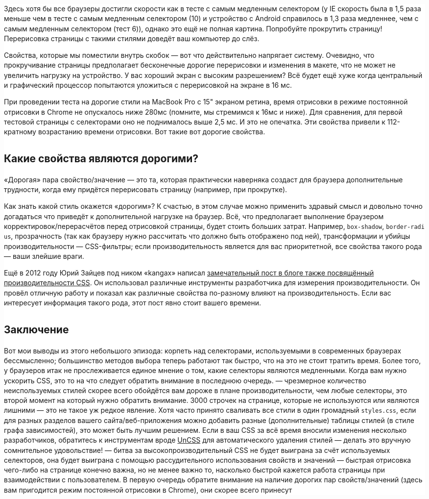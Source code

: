 Здесь хотя бы все браузеры достигли скорости как в тесте с самым медленным 
селектором (у IE скорость была в 1,5 раза меньше чем в тесте с самым медленным 
селектором (10) и устройство с Android справилось в 1,3 раза медленнее, чем с 
самым медленным селектором (тест 6)), однако это ещё не полная картина. 
Попробуйте прокрутить страницу! Перерисовка страницы с такими стилями доведёт 
ваш компьютер до слёз.

Свойства, которые мы поместили внутрь скобок — вот что действительно напрягает 
систему. Очевидно, что прокручивание страницы предполагает бесконечные дорогие 
перерисовки и изменения в макете, что не может не увеличить нагрузку на 
устройство. У вас хороший экран с высоким разрешением? Всё будет ещё хуже когда 
центральный и графический процессор попытаются уложиться с перерисовкой на 
экране в 16 мс.

При проведении теста на дорогие стили на MacBook Pro с 15" экраном ретина, время 
отрисовки в режиме постоянной отрисовки в Chrome не опускалось ниже 280мс 
(помните, мы стремимся к 16мс и ниже). Для сравнения, для первой тестовой 
страницы с селекторами оно не поднималось выше 2,5 мс. И это не опечатка. Эти 
свойства привели к 112-кратному возрастанию времени отрисовки. Вот такие вот 
дорогие свойства. 

## Какие свойства являются дорогими?

«Дорогая» пара свойство/значение — это та, которая практически наверняка создаст 
для браузера дополнительные трудности, когда ему придётся перерисовать страницу 
(например, при прокрутке).

Как знать какой стиль окажется «дорогим»? К счастью, в этом случае можно 
применить здравый смысл и довольно точно догадаться что приведёт к 
дополнительной нагрузке на браузер. Всё, что предполагает выполнение браузером 
корректировок/перерасчётов перед отрисовкой страницы, будет стоить больших 
затрат. Например, `box-shadow`, `border-radius`, прозрачность (так как браузеру 
нужно рассчитать что должно быть отображено под ней), трансформации и убийцы 
производительности — CSS-фильтры; если производительность является для вас 
приоритетной, все свойства такого рода — ваши злейшие враги.

Ещё в 2012 году Юрий Зайцев под ником «kangax» написал [замечательный пост в 
блоге также посвящённый производительности CSS][30]. Он использовал различные 
инструменты разработчика для измерения производительности. Он провёл отличную 
работу и показал как различные свойства по-разному влияют на производительность. 
Если вас интересует информация такого рода, этот пост явно стоит вашего времени.

## Заключение

Вот мои выводы из этого небольшого эпизода: корпеть над селекторами, 
используемыми в современных браузерах бессмысленно; большинство методов выбора 
теперь работают так быстро, что на это не стоит тратить время. Более того, у 
браузеров итак не прослеживается единое мнение о том, какие селекторы являются 
медленными. Когда вам нужно ускорить CSS, это то на что следует обратить 
внимание в последнюю очередь. — чрезмерное количество неиспользуемых стилей 
скорее всего обойдётся вам дороже в плане производительности, чем любые 
селекторы, это второй момент на который нужно обратить внимание. 3000 строчек на 
странице, которые не используются или являются лишними — это не такое уж редкое 
явление. Хотя часто принято сваливать все стили в один громадный `styles.css`, 
если для разных разделов вашего сайта/веб-приложения можно добавить разные 
(дополнительные) таблицы стилей (в стиле графа зависимостей), это может быть 
лучшим решением. Если в ваш CSS за всё время вносили изменения несколько 
разработчиков, обратитесь к инструментам вроде [UnCSS][31] для автоматического 
удаления стилей — делать это вручную сомнительное удовольствие! — битва за 
высокопроизводительный CSS не будет выиграна за счёт используемых селекторов, 
она будет выиграна с помощью рассудительного использования свойств и значений — 
быстрая отрисовка чего-либо на странице конечно важна, но не менее важно то, 
насколько быстрой кажется работа страницы при взаимодействии с пользователем. В 
первую очередь обратите внимание на наличие дорогих пар свойств/значений (здесь 
вам пригодится режим постоянной отрисовки в Chrome), они скорее всего принесут 

[1]: http://stevesouders.com/
[2]: http://benfrain.com/
[3]: http://calendar.perfplanet.com/2011/css-selector-performance-has-changed-for-the-better/
[4]: http://benfrain.com/selector-test/01.html
[5]: http://benfrain.com/selector-test/02.html
[6]: http://benfrain.com/selector-test/03.html
[7]: http://benfrain.com/selector-test/04.html
[8]: http://benfrain.com/selector-test/05.html
[9]: http://benfrain.com/selector-test/06.html
[10]: http://benfrain.com/selector-test/07.html
[11]: http://benfrain.com/selector-test/08.html
[12]: http://benfrain.com/selector-test/09.html
[13]: http://benfrain.com/selector-test/10.html
[14]: http://benfrain.com/selector-test/11.html
[15]: http://benfrain.com/selector-test/12.html
[16]: http://benfrain.com/selector-test/13.html
[17]: http://benfrain.com/selector-test/14.html
[18]: http://benfrain.com/selector-test/15.html
[19]: http://benfrain.com/selector-test/16.html
[20]: http://benfrain.com/selector-test/17.html
[21]: http://benfrain.com/selector-test/18.html
[22]: http://benfrain.com/selector-test/19.html
[23]: http://benfrain.com/selector-test/20.html
[24]: https://github.com/benfrain/css-performance-tests
[25]: http://benfrain.com/selector-test/06.html
[26]: http://benfrain.com/selector-test/10.html
[27]: http://benfrain.com/selector-test/2-01.html
[28]: http://benfrain.com/selector-test/2-02.html
[29]: http://benfrain.com/selector-test/3-01.html
[30]: http://perfectionkills.com/profiling-css-for-fun-and-profit-optimization-notes/
[31]: https://github.com/giakki/uncss